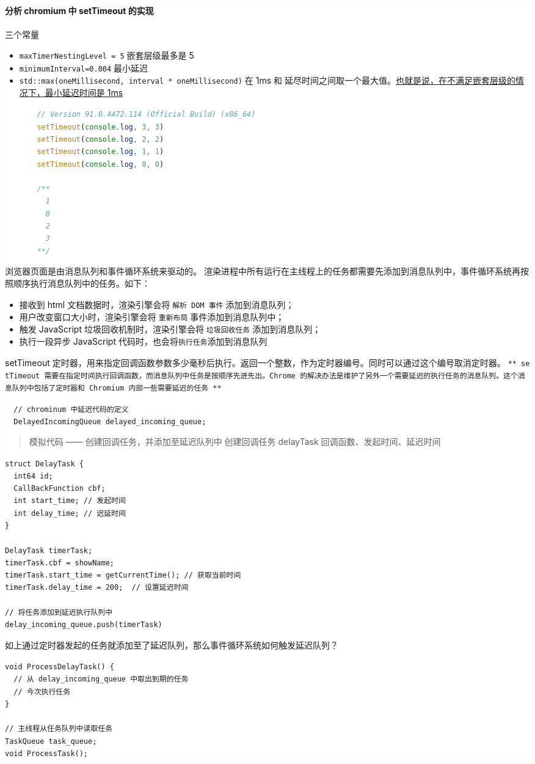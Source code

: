 #### 分析 chromium 中 setTimeout 的实现
三个常量
*   `maxTimerNestingLevel = 5` 嵌套层级最多是 5
*   `minimumInterval=0.004` 最小延迟
*   `std::max(oneMillisecond, interval * oneMillisecond)` 在 1ms 和 延尽时间之间取一个最大值。<u>也就是说，在不满足嵌套层级的情况下，最小延迟时间是 1ms</u>
    ```javascript
        // Version 91.0.4472.114 (Official Build) (x86_64)
        setTimeout(console.log, 3, 3)
        setTimeout(console.log, 2, 2)
        setTimeout(console.log, 1, 1)
        setTimeout(console.log, 0, 0)
        
        /**
          1
          0
          2
          3
        **/
    ```

浏览器页面是由消息队列和事件循环系统来驱动的。
渲染进程中所有运行在主线程上的任务都需要先添加到消息队列中，事件循环系统再按照顺序执行消息队列中的任务。如下：
* 接收到 html 文档数据时，渲染引擎会将 `解析 DOM 事件` 添加到消息队列；
* 用户改变窗口大小时，渲染引擎会将 `重新布局` 事件添加到消息队列中；
* 触发 JavaScript 垃圾回收机制时，渲染引擎会将 `垃圾回收任务` 添加到消息队列；
* 执行一段异步 JavaScript 代码时，也会将`执行任务`添加到消息队列

setTimeout 定时器，用来指定回调函数参数多少毫秒后执行。返回一个整数，作为定时器编号。同时可以通过这个编号取消定时器。
`** setTimeout 需要在指定时间执行回调函数，而消息队列中任务是按顺序先进先出。Chrome 的解决办法是维护了另外一个需要延迟的执行任务的消息队列。这个消息队列中包括了定时器和 Chromium 内部一些需要延迟的任务 **`

```
  // chrominum 中延迟代码的定义
  DelayedIncomingQueue delayed_incoming_queue;
```
> 模拟代码 —— 创建回调任务，并添加至延迟队列中
创建回调任务 delayTask
回调函数、发起时间、延迟时间

```
struct DelayTask {
  int64 id;
  CallBackFunction cbf;
  int start_time; // 发起时间
  int delay_time; // 迟延时间
}

DelayTask timerTask;
timerTask.cbf = showName;
timerTask.start_time = getCurrentTime(); // 获取当前时间
timerTask.delay_time = 200;  // 设置延迟时间

// 将任务添加到延迟执行队列中
delay_incoming_queue.push(timerTask)
```
如上通过定时器发起的任务就添加至了延迟队列，那么事件循环系统如何触发延迟队列？
```
void ProcessDelayTask() {
  // 从 delay_incoming_queue 中取出到期的任务
  // 今次执行任务
}

// 主线程从任务队列中读取任务
TaskQueue task_queue;
void ProcessTask();
```